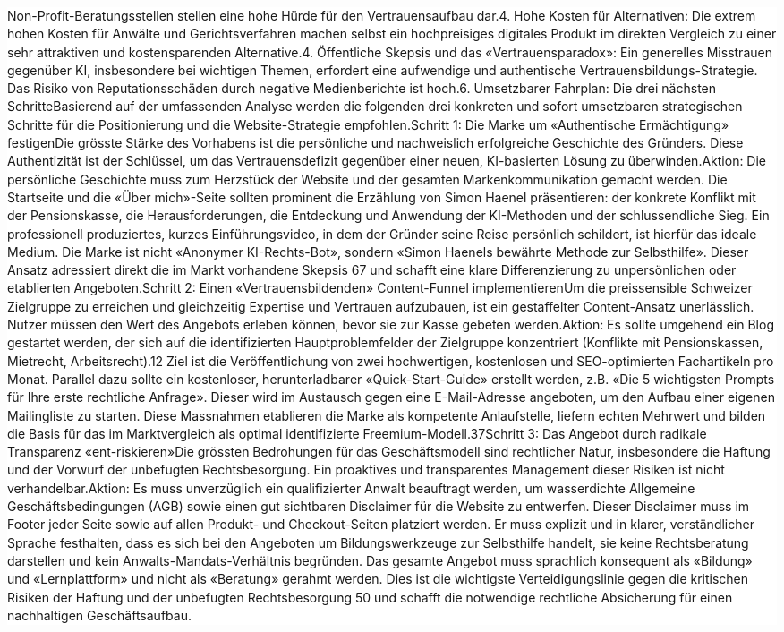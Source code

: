 Non-Profit-Beratungsstellen stellen eine hohe Hürde für den Vertrauensaufbau dar.4. Hohe Kosten für Alternativen: Die extrem hohen Kosten für Anwälte und Gerichtsverfahren machen selbst ein hochpreisiges digitales Produkt im direkten Vergleich zu einer sehr attraktiven und kostensparenden Alternative.4. Öffentliche Skepsis und das «Vertrauensparadox»: Ein generelles Misstrauen gegenüber KI, insbesondere bei wichtigen Themen, erfordert eine aufwendige und authentische Vertrauensbildungs-Strategie. Das Risiko von Reputationsschäden durch negative Medienberichte ist hoch.6. Umsetzbarer Fahrplan: Die drei nächsten SchritteBasierend auf der umfassenden Analyse werden die folgenden drei konkreten und sofort umsetzbaren strategischen Schritte für die Positionierung und die Website-Strategie empfohlen.Schritt 1: Die Marke um «Authentische Ermächtigung» festigenDie grösste Stärke des Vorhabens ist die persönliche und nachweislich erfolgreiche Geschichte des Gründers. Diese Authentizität ist der Schlüssel, um das Vertrauensdefizit gegenüber einer neuen, KI-basierten Lösung zu überwinden.Aktion: Die persönliche Geschichte muss zum Herzstück der Website und der gesamten Markenkommunikation gemacht werden. Die Startseite und die «Über mich»-Seite sollten prominent die Erzählung von Simon Haenel präsentieren: der konkrete Konflikt mit der Pensionskasse, die Herausforderungen, die Entdeckung und Anwendung der KI-Methoden und der schlussendliche Sieg. Ein professionell produziertes, kurzes Einführungsvideo, in dem der Gründer seine Reise persönlich schildert, ist hierfür das ideale Medium. Die Marke ist nicht «Anonymer KI-Rechts-Bot», sondern «Simon Haenels bewährte Methode zur Selbsthilfe». Dieser Ansatz adressiert direkt die im Markt vorhandene Skepsis 67 und schafft eine klare Differenzierung zu unpersönlichen oder etablierten Angeboten.Schritt 2: Einen «Vertrauensbildenden» Content-Funnel implementierenUm die preissensible Schweizer Zielgruppe zu erreichen und gleichzeitig Expertise und Vertrauen aufzubauen, ist ein gestaffelter Content-Ansatz unerlässlich. Nutzer müssen den Wert des Angebots erleben können, bevor sie zur Kasse gebeten werden.Aktion: Es sollte umgehend ein Blog gestartet werden, der sich auf die identifizierten Hauptproblemfelder der Zielgruppe konzentriert (Konflikte mit Pensionskassen, Mietrecht, Arbeitsrecht).12 Ziel ist die Veröffentlichung von zwei hochwertigen, kostenlosen und SEO-optimierten Fachartikeln pro Monat. Parallel dazu sollte ein kostenloser, herunterladbarer «Quick-Start-Guide» erstellt werden, z.B. «Die 5 wichtigsten Prompts für Ihre erste rechtliche Anfrage». Dieser wird im Austausch gegen eine E-Mail-Adresse angeboten, um den Aufbau einer eigenen Mailingliste zu starten. Diese Massnahmen etablieren die Marke als kompetente Anlaufstelle, liefern echten Mehrwert und bilden die Basis für das im Marktvergleich als optimal identifizierte Freemium-Modell.37Schritt 3: Das Angebot durch radikale Transparenz «ent-riskieren»Die grössten Bedrohungen für das Geschäftsmodell sind rechtlicher Natur, insbesondere die Haftung und der Vorwurf der unbefugten Rechtsbesorgung. Ein proaktives und transparentes Management dieser Risiken ist nicht verhandelbar.Aktion: Es muss unverzüglich ein qualifizierter Anwalt beauftragt werden, um wasserdichte Allgemeine Geschäftsbedingungen (AGB) sowie einen gut sichtbaren Disclaimer für die Website zu entwerfen. Dieser Disclaimer muss im Footer jeder Seite sowie auf allen Produkt- und Checkout-Seiten platziert werden. Er muss explizit und in klarer, verständlicher Sprache festhalten, dass es sich bei den Angeboten um Bildungswerkzeuge zur Selbsthilfe handelt, sie keine Rechtsberatung darstellen und kein Anwalts-Mandats-Verhältnis begründen. Das gesamte Angebot muss sprachlich konsequent als «Bildung» und «Lernplattform» und nicht als «Beratung» gerahmt werden. Dies ist die wichtigste Verteidigungslinie gegen die kritischen Risiken der Haftung und der unbefugten Rechtsbesorgung 50 und schafft die notwendige rechtliche Absicherung für einen nachhaltigen Geschäftsaufbau.